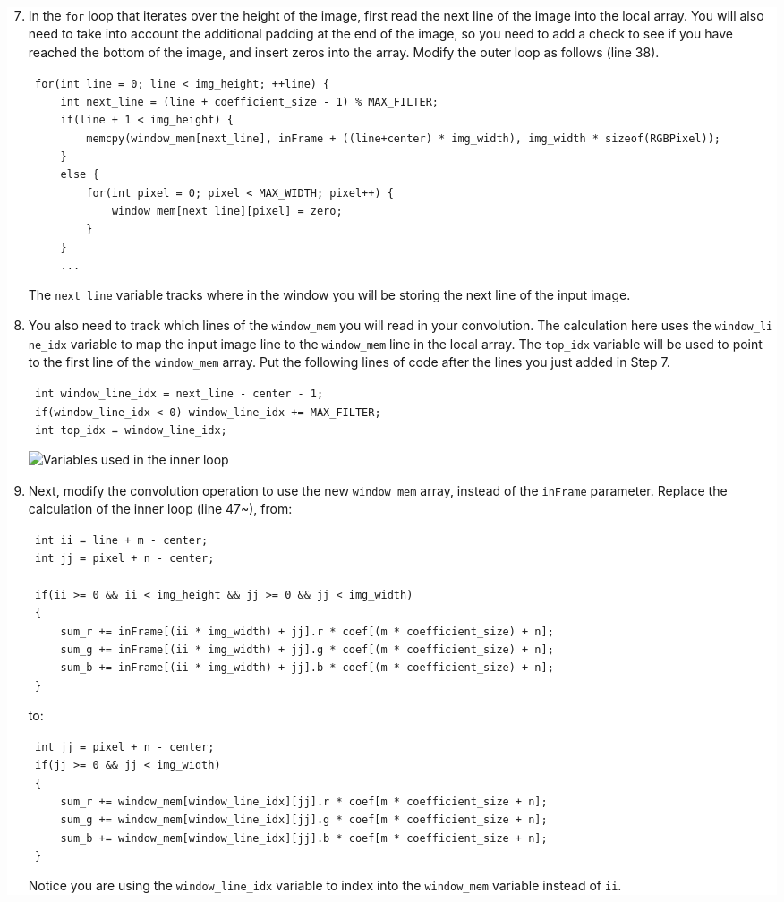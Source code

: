 7. In the `for` loop that iterates over the height of the image, first read the next line of the image into the local array. You will also need to take into account the additional padding at the end of the image, so you need to add a check to see if you have reached the bottom of the image, and insert zeros into the array. Modify the outer loop as follows (line 38).

        for(int line = 0; line < img_height; ++line) {
            int next_line = (line + coefficient_size - 1) % MAX_FILTER;
            if(line + 1 < img_height) {
                memcpy(window_mem[next_line], inFrame + ((line+center) * img_width), img_width * sizeof(RGBPixel));
            }
            else {
                for(int pixel = 0; pixel < MAX_WIDTH; pixel++) {
                    window_mem[next_line][pixel] = zero;
                }
            }
            ...

    The `next_line` variable tracks where in the window you will be storing the next line of the input image.

8. You also need to track which lines of the `window_mem` you will read in your convolution. The calculation here uses the `window_line_idx` variable to map the input image line to the `window_mem` line in the local array. The `top_idx` variable will be used to point to the first line of the `window_mem` array. Put the following lines of code after the lines you just added in Step 7.

        int window_line_idx = next_line - center - 1;
        if(window_line_idx < 0) window_line_idx += MAX_FILTER;
        int top_idx = window_line_idx;

    ![][convolve_variables]

9. Next, modify the convolution operation to use the new `window_mem` array, instead of the `inFrame` parameter. Replace the calculation of the inner loop (line 47~), from:

        int ii = line + m - center;
        int jj = pixel + n - center;

        if(ii >= 0 && ii < img_height && jj >= 0 && jj < img_width)
        {
            sum_r += inFrame[(ii * img_width) + jj].r * coef[(m * coefficient_size) + n];
            sum_g += inFrame[(ii * img_width) + jj].g * coef[(m * coefficient_size) + n];
            sum_b += inFrame[(ii * img_width) + jj].b * coef[(m * coefficient_size) + n];
        }

   to:

        int jj = pixel + n - center;
        if(jj >= 0 && jj < img_width)
        {
            sum_r += window_mem[window_line_idx][jj].r * coef[m * coefficient_size + n];
            sum_g += window_mem[window_line_idx][jj].g * coef[m * coefficient_size + n];
            sum_b += window_mem[window_line_idx][jj].b * coef[m * coefficient_size + n];
        }

   Notice you are using the `window_line_idx` variable to index into the `window_mem` variable instead of `ii`.


[convolve_fpga_local]: ./images/convolve_fpga_local.png "FPGA kernel using local memory"
[convolve_variables]: ./images/convolve_variables.png "Variables used in the inner loop"
[localbuf_hwemu_profilesummary]: ./images/localbuf_hwemu_pfsummary_aws.JPG "Local buffer version hardware emulation profile summary"